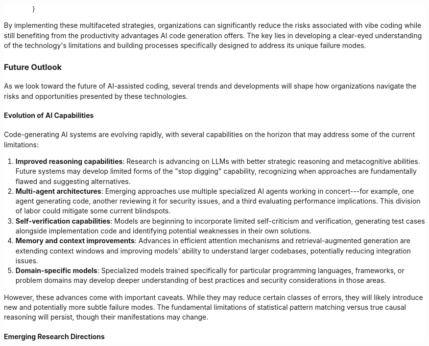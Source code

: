 ```python
        }
```

By implementing these multifaceted strategies, organizations can
significantly reduce the risks associated with vibe coding while still
benefiting from the productivity advantages AI code generation offers.
The key lies in developing a clear-eyed understanding of the
technology's limitations and building processes specifically designed to
address its unique failure modes.

### Future Outlook

As we look toward the future of AI-assisted coding, several trends and
developments will shape how organizations navigate the risks and
opportunities presented by these technologies.

#### Evolution of AI Capabilities

Code-generating AI systems are evolving rapidly, with several
capabilities on the horizon that may address some of the current
limitations:

1.  **Improved reasoning capabilities**: Research is advancing on LLMs
    with better strategic reasoning and metacognitive abilities. Future
    systems may develop limited forms of the "stop digging" capability,
    recognizing when approaches are fundamentally flawed and suggesting
    alternatives.
2.  **Multi-agent architectures**: Emerging approaches use multiple
    specialized AI agents working in concert---for example, one agent
    generating code, another reviewing it for security issues, and a
    third evaluating performance implications. This division of labor
    could mitigate some current blindspots.
3.  **Self-verification capabilities**: Models are beginning to
    incorporate limited self-criticism and verification, generating test
    cases alongside implementation code and identifying potential
    weaknesses in their own solutions.
4.  **Memory and context improvements**: Advances in efficient attention
    mechanisms and retrieval-augmented generation are extending context
    windows and improving models' ability to understand larger
    codebases, potentially reducing integration issues.
5.  **Domain-specific models**: Specialized models trained specifically
    for particular programming languages, frameworks, or problem domains
    may develop deeper understanding of best practices and security
    considerations in those areas.

However, these advances come with important caveats. While they may
reduce certain classes of errors, they will likely introduce new and
potentially more subtle failure modes. The fundamental limitations of
statistical pattern matching versus true causal reasoning will persist,
though their manifestations may change.

#### Emerging Research Directions
